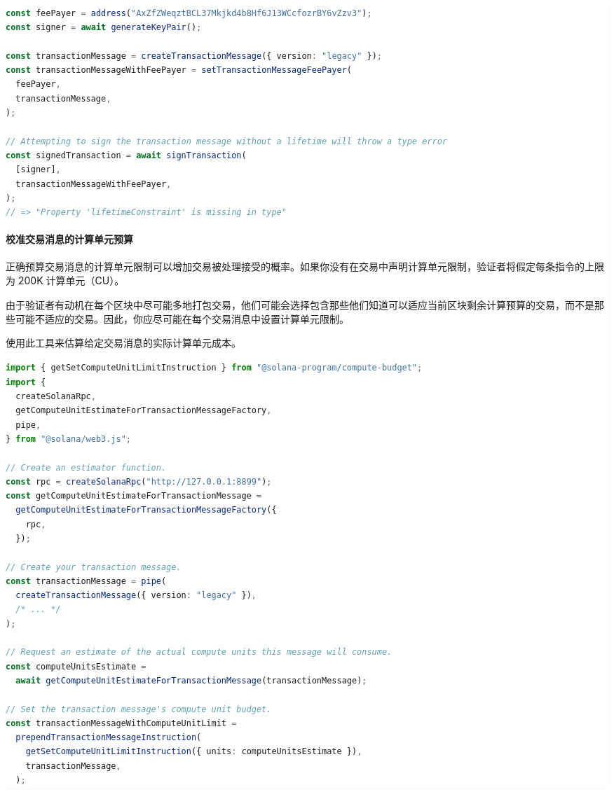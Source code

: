 ```ts
const feePayer = address("AxZfZWeqztBCL37Mkjkd4b8Hf6J13WCcfozrBY6vZzv3");
const signer = await generateKeyPair();

const transactionMessage = createTransactionMessage({ version: "legacy" });
const transactionMessageWithFeePayer = setTransactionMessageFeePayer(
  feePayer,
  transactionMessage,
);

// Attempting to sign the transaction message without a lifetime will throw a type error
const signedTransaction = await signTransaction(
  [signer],
  transactionMessageWithFeePayer,
);
// => "Property 'lifetimeConstraint' is missing in type"
```

#### 校准交易消息的计算单元预算

正确预算交易消息的计算单元限制可以增加交易被处理接受的概率。如果你没有在交易中声明计算单元限制，验证者将假定每条指令的上限为 200K 计算单元（CU）。

由于验证者有动机在每个区块中尽可能多地打包交易，他们可能会选择包含那些他们知道可以适应当前区块剩余计算预算的交易，而不是那些可能不适应的交易。因此，你应尽可能在每个交易消息中设置计算单元限制。

使用此工具来估算给定交易消息的实际计算单元成本。

```ts
import { getSetComputeUnitLimitInstruction } from "@solana-program/compute-budget";
import {
  createSolanaRpc,
  getComputeUnitEstimateForTransactionMessageFactory,
  pipe,
} from "@solana/web3.js";

// Create an estimator function.
const rpc = createSolanaRpc("http://127.0.0.1:8899");
const getComputeUnitEstimateForTransactionMessage =
  getComputeUnitEstimateForTransactionMessageFactory({
    rpc,
  });

// Create your transaction message.
const transactionMessage = pipe(
  createTransactionMessage({ version: "legacy" }),
  /* ... */
);

// Request an estimate of the actual compute units this message will consume.
const computeUnitsEstimate =
  await getComputeUnitEstimateForTransactionMessage(transactionMessage);

// Set the transaction message's compute unit budget.
const transactionMessageWithComputeUnitLimit =
  prependTransactionMessageInstruction(
    getSetComputeUnitLimitInstruction({ units: computeUnitsEstimate }),
    transactionMessage,
  );
```
